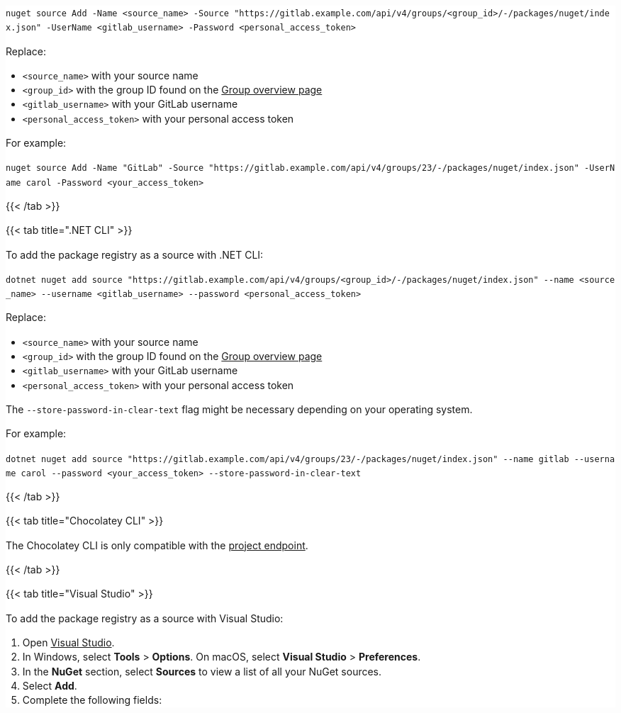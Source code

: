 ```shell
nuget source Add -Name <source_name> -Source "https://gitlab.example.com/api/v4/groups/<group_id>/-/packages/nuget/index.json" -UserName <gitlab_username> -Password <personal_access_token>
```

Replace:

- `<source_name>` with your source name
- `<group_id>` with the group ID found on the [Group overview page](../../group/_index.md#find-the-group-id)
- `<gitlab_username>` with your GitLab username
- `<personal_access_token>` with your personal access token

For example:

```shell
nuget source Add -Name "GitLab" -Source "https://gitlab.example.com/api/v4/groups/23/-/packages/nuget/index.json" -UserName carol -Password <your_access_token>
```

{{< /tab >}}

{{< tab title=".NET CLI" >}}

To add the package registry as a source with .NET CLI:

```shell
dotnet nuget add source "https://gitlab.example.com/api/v4/groups/<group_id>/-/packages/nuget/index.json" --name <source_name> --username <gitlab_username> --password <personal_access_token>
```

Replace:

- `<source_name>` with your source name
- `<group_id>` with the group ID found on the [Group overview page](../../group/_index.md#find-the-group-id)
- `<gitlab_username>` with your GitLab username
- `<personal_access_token>` with your personal access token

The `--store-password-in-clear-text` flag might be necessary depending on your operating system.

For example:

```shell
dotnet nuget add source "https://gitlab.example.com/api/v4/groups/23/-/packages/nuget/index.json" --name gitlab --username carol --password <your_access_token> --store-password-in-clear-text
```

{{< /tab >}}

{{< tab title="Chocolatey CLI" >}}

The Chocolatey CLI is only compatible with the [project endpoint](#with-the-project-endpoint).

{{< /tab >}}

{{< tab title="Visual Studio" >}}

To add the package registry as a source with Visual Studio:

1. Open [Visual Studio](https://visualstudio.microsoft.com/vs/).
1. In Windows, select **Tools** > **Options**. On macOS, select **Visual Studio** > **Preferences**.
1. In the **NuGet** section, select **Sources** to view a list of all your NuGet sources.
1. Select **Add**.
1. Complete the following fields:
